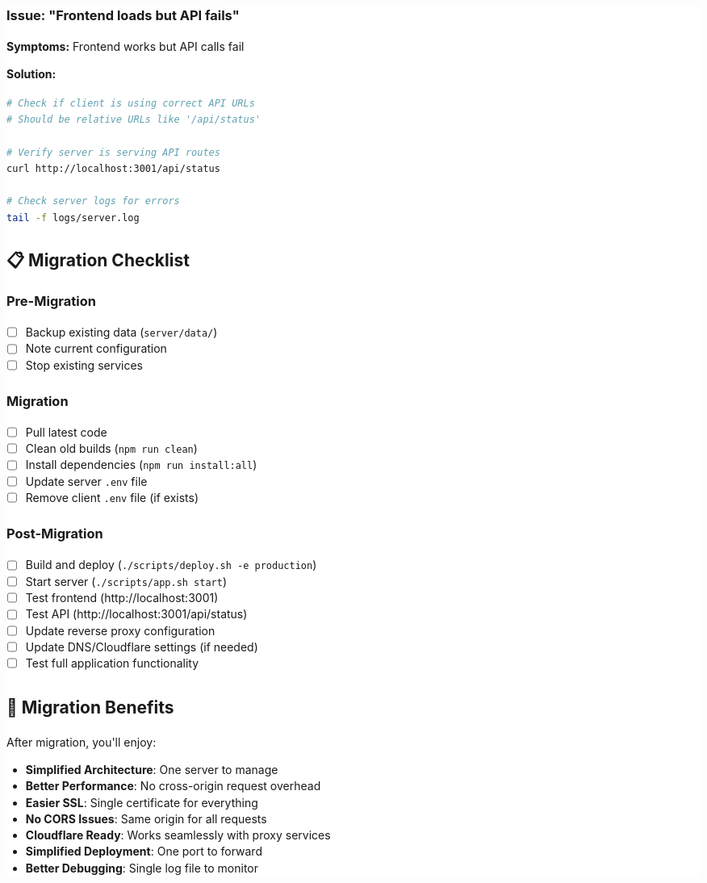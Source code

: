 ### Issue: "Frontend loads but API fails"

**Symptoms:** Frontend works but API calls fail

**Solution:**
```bash
# Check if client is using correct API URLs
# Should be relative URLs like '/api/status'

# Verify server is serving API routes
curl http://localhost:3001/api/status

# Check server logs for errors
tail -f logs/server.log
```

## 📋 Migration Checklist

### Pre-Migration
- [ ] Backup existing data (`server/data/`)
- [ ] Note current configuration
- [ ] Stop existing services

### Migration
- [ ] Pull latest code
- [ ] Clean old builds (`npm run clean`)
- [ ] Install dependencies (`npm run install:all`)
- [ ] Update server `.env` file
- [ ] Remove client `.env` file (if exists)

### Post-Migration
- [ ] Build and deploy (`./scripts/deploy.sh -e production`)
- [ ] Start server (`./scripts/app.sh start`)
- [ ] Test frontend (http://localhost:3001)
- [ ] Test API (http://localhost:3001/api/status)
- [ ] Update reverse proxy configuration
- [ ] Update DNS/Cloudflare settings (if needed)
- [ ] Test full application functionality

## 🎉 Migration Benefits

After migration, you'll enjoy:

- **Simplified Architecture**: One server to manage
- **Better Performance**: No cross-origin request overhead
- **Easier SSL**: Single certificate for everything
- **No CORS Issues**: Same origin for all requests
- **Cloudflare Ready**: Works seamlessly with proxy services
- **Simplified Deployment**: One port to forward
- **Better Debugging**: Single log file to monitor
